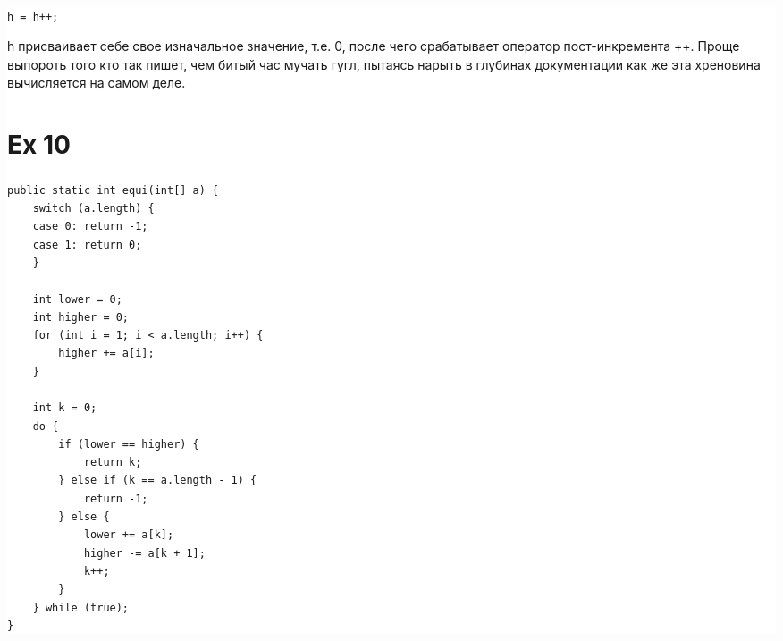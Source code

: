     h = h++;

h присваивает себе свое изначальное значение, т.е. 0, после чего
срабатывает оператор пост-инкремента ++. Проще выпороть того кто так
пишет, чем битый час мучать гугл, пытаясь нарыть в глубинах
документации как же эта хреновина вычисляется на самом деле.

# Ex 10

    public static int equi(int[] a) {
        switch (a.length) {
        case 0: return -1;
        case 1: return 0;
        }

        int lower = 0;
        int higher = 0;
        for (int i = 1; i < a.length; i++) {
            higher += a[i];
        }

        int k = 0;
        do {
            if (lower == higher) {
                return k;
            } else if (k == a.length - 1) {
                return -1;
            } else {
                lower += a[k];
                higher -= a[k + 1];
                k++;
            }
        } while (true);
    }
